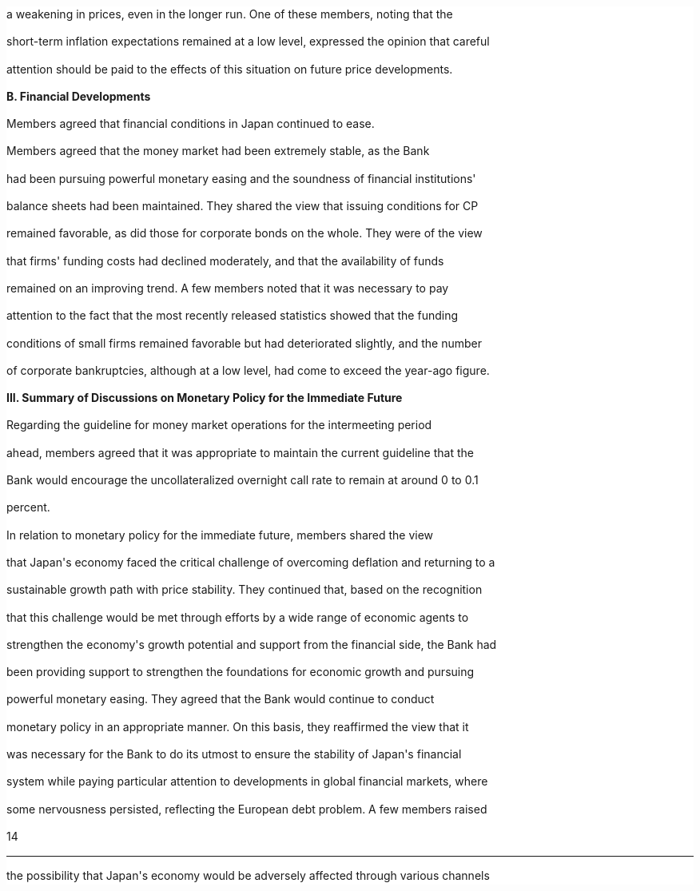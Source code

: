 a weakening in prices, even in the longer run. One of these members, noting that the

short-term inflation expectations remained at a low level, expressed the opinion that careful

attention should be paid to the effects of this situation on future price developments.

**B. Financial Developments**

Members agreed that financial conditions in Japan continued to ease.

Members agreed that the money market had been extremely stable, as the Bank

had been pursuing powerful monetary easing and the soundness of financial institutions'

balance sheets had been maintained. They shared the view that issuing conditions for CP

remained favorable, as did those for corporate bonds on the whole. They were of the view

that firms' funding costs had declined moderately, and that the availability of funds

remained on an improving trend. A few members noted that it was necessary to pay

attention to the fact that the most recently released statistics showed that the funding

conditions of small firms remained favorable but had deteriorated slightly, and the number

of corporate bankruptcies, although at a low level, had come to exceed the year-ago figure.

**III. Summary of Discussions on Monetary Policy for the Immediate Future**

Regarding the guideline for money market operations for the intermeeting period

ahead, members agreed that it was appropriate to maintain the current guideline that the

Bank would encourage the uncollateralized overnight call rate to remain at around 0 to 0.1

percent.

In relation to monetary policy for the immediate future, members shared the view

that Japan's economy faced the critical challenge of overcoming deflation and returning to a

sustainable growth path with price stability. They continued that, based on the recognition

that this challenge would be met through efforts by a wide range of economic agents to

strengthen the economy's growth potential and support from the financial side, the Bank had

been providing support to strengthen the foundations for economic growth and pursuing

powerful monetary easing. They agreed that the Bank would continue to conduct

monetary policy in an appropriate manner. On this basis, they reaffirmed the view that it

was necessary for the Bank to do its utmost to ensure the stability of Japan's financial

system while paying particular attention to developments in global financial markets, where

some nervousness persisted, reflecting the European debt problem. A few members raised

14


-----

the possibility that Japan's economy would be adversely affected through various channels

